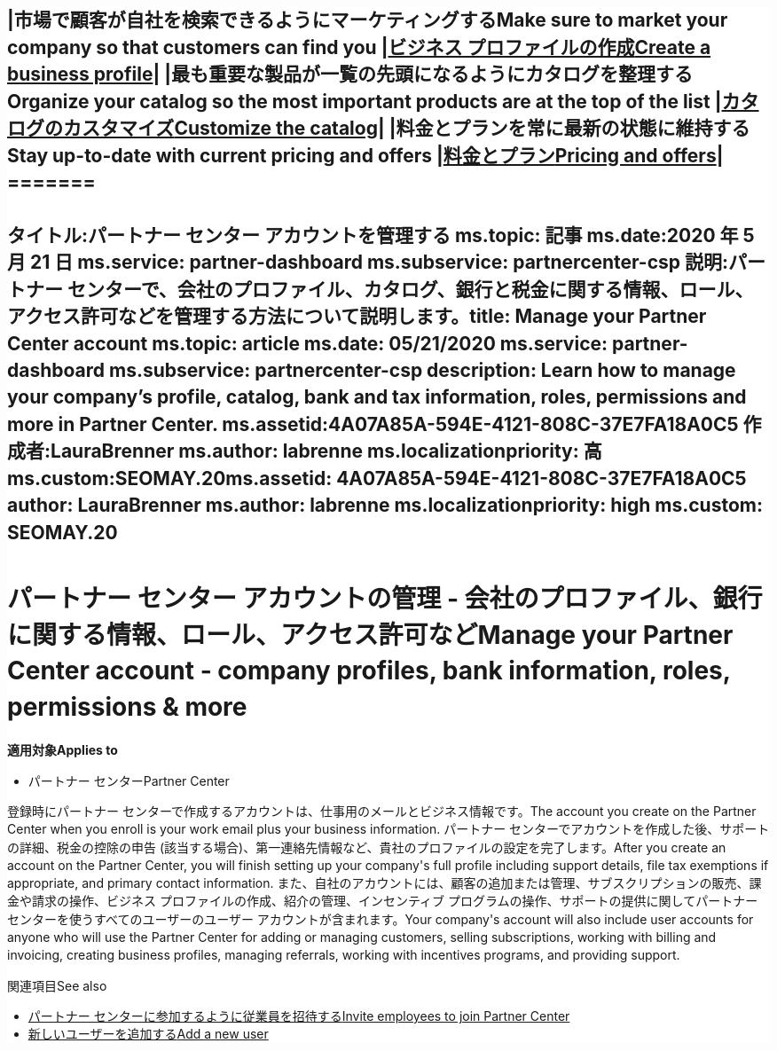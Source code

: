 |<span data-ttu-id="ca116-198">市場で顧客が自社を検索できるようにマーケティングする</span><span class="sxs-lookup"><span data-stu-id="ca116-198">Make sure to market your company so that customers can find you</span></span>   |[<span data-ttu-id="ca116-199">ビジネス プロファイルの作成</span><span class="sxs-lookup"><span data-stu-id="ca116-199">Create a business profile</span></span>](create-a-marketing-profile.md)|
|<span data-ttu-id="ca116-200">最も重要な製品が一覧の先頭になるようにカタログを整理する</span><span class="sxs-lookup"><span data-stu-id="ca116-200">Organize your catalog so the most important products are at the top of the list</span></span>   |[<span data-ttu-id="ca116-201">カタログのカスタマイズ</span><span class="sxs-lookup"><span data-stu-id="ca116-201">Customize the catalog</span></span>](customize-the-catalog.md)|
|<span data-ttu-id="ca116-202">料金とプランを常に最新の状態に維持する</span><span class="sxs-lookup"><span data-stu-id="ca116-202">Stay up-to-date with current pricing and offers</span></span>   |[<span data-ttu-id="ca116-203">料金とプラン</span><span class="sxs-lookup"><span data-stu-id="ca116-203">Pricing and offers</span></span>](pricing-and-offers.md)|
<a name=""></a>=======
---
<span data-ttu-id="ca116-204">タイトル:パートナー センター アカウントを管理する ms.topic: 記事 ms.date:2020 年 5 月 21 日 ms.service: partner-dashboard ms.subservice: partnercenter-csp 説明:パートナー センターで、会社のプロファイル、カタログ、銀行と税金に関する情報、ロール、アクセス許可などを管理する方法について説明します。</span><span class="sxs-lookup"><span data-stu-id="ca116-204">title: Manage your Partner Center account ms.topic: article ms.date: 05/21/2020 ms.service: partner-dashboard ms.subservice: partnercenter-csp description: Learn how to manage your company’s profile, catalog, bank and tax information, roles, permissions and more in Partner Center.</span></span>
<span data-ttu-id="ca116-205">ms.assetid:4A07A85A-594E-4121-808C-37E7FA18A0C5 作成者:LauraBrenner ms.author: labrenne ms.localizationpriority: 高 ms.custom:SEOMAY.20</span><span class="sxs-lookup"><span data-stu-id="ca116-205">ms.assetid: 4A07A85A-594E-4121-808C-37E7FA18A0C5 author: LauraBrenner ms.author: labrenne ms.localizationpriority: high ms.custom: SEOMAY.20</span></span>
---

# <a name="manage-your-partner-center-account---company-profiles-bank-information-roles-permissions--more"></a><span data-ttu-id="ca116-206">パートナー センター アカウントの管理 - 会社のプロファイル、銀行に関する情報、ロール、アクセス許可など</span><span class="sxs-lookup"><span data-stu-id="ca116-206">Manage your Partner Center account - company profiles, bank information, roles, permissions & more</span></span>

<span data-ttu-id="ca116-207">**適用対象**</span><span class="sxs-lookup"><span data-stu-id="ca116-207">**Applies to**</span></span>

- <span data-ttu-id="ca116-208">パートナー センター</span><span class="sxs-lookup"><span data-stu-id="ca116-208">Partner Center</span></span>

<span data-ttu-id="ca116-209">登録時にパートナー センターで作成するアカウントは、仕事用のメールとビジネス情報です。</span><span class="sxs-lookup"><span data-stu-id="ca116-209">The account you create on the Partner Center when you enroll is your work email plus your business information.</span></span> <span data-ttu-id="ca116-210">パートナー センターでアカウントを作成した後、サポートの詳細、税金の控除の申告 (該当する場合)、第一連絡先情報など、貴社のプロファイルの設定を完了します。</span><span class="sxs-lookup"><span data-stu-id="ca116-210">After you create an account on the Partner Center, you will finish setting up your company's full profile including support details, file tax exemptions if appropriate, and primary contact information.</span></span> <span data-ttu-id="ca116-211">また、自社のアカウントには、顧客の追加または管理、サブスクリプションの販売、課金や請求の操作、ビジネス プロファイルの作成、紹介の管理、インセンティブ プログラムの操作、サポートの提供に関してパートナー センターを使うすべてのユーザーのユーザー アカウントが含まれます。</span><span class="sxs-lookup"><span data-stu-id="ca116-211">Your company's account will also include user accounts for anyone who will use the Partner Center for adding or managing customers, selling subscriptions, working with billing and invoicing, creating business profiles, managing referrals, working with incentives programs, and providing support.</span></span>

<span data-ttu-id="ca116-212">関連項目</span><span class="sxs-lookup"><span data-stu-id="ca116-212">See also</span></span> 
- [<span data-ttu-id="ca116-213">パートナー センターに参加するように従業員を招待する</span><span class="sxs-lookup"><span data-stu-id="ca116-213">Invite employees to join Partner Center</span></span>](guide-to-migration.md)
- [<span data-ttu-id="ca116-214">新しいユーザーを追加する</span><span class="sxs-lookup"><span data-stu-id="ca116-214">Add a new user</span></span>](create-user-accounts-and-set-permissions.md)
